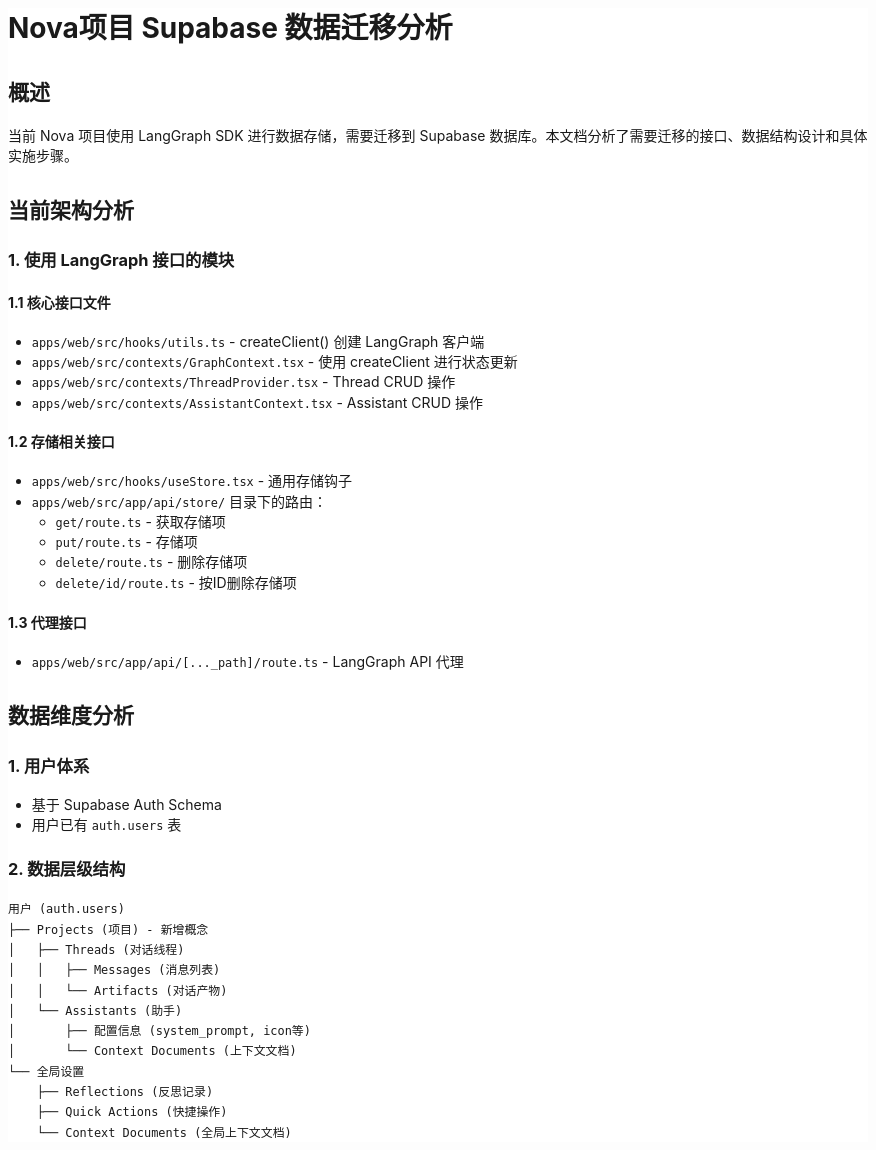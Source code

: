 # Nova项目 Supabase 数据迁移分析

## 概述

当前 Nova 项目使用 LangGraph SDK 进行数据存储，需要迁移到 Supabase 数据库。本文档分析了需要迁移的接口、数据结构设计和具体实施步骤。

## 当前架构分析

### 1. 使用 LangGraph 接口的模块

#### 1.1 核心接口文件

- `apps/web/src/hooks/utils.ts` - createClient() 创建 LangGraph 客户端
- `apps/web/src/contexts/GraphContext.tsx` - 使用 createClient 进行状态更新
- `apps/web/src/contexts/ThreadProvider.tsx` - Thread CRUD 操作
- `apps/web/src/contexts/AssistantContext.tsx` - Assistant CRUD 操作

#### 1.2 存储相关接口

- `apps/web/src/hooks/useStore.tsx` - 通用存储钩子
- `apps/web/src/app/api/store/` 目录下的路由：
  - `get/route.ts` - 获取存储项
  - `put/route.ts` - 存储项
  - `delete/route.ts` - 删除存储项
  - `delete/id/route.ts` - 按ID删除存储项

#### 1.3 代理接口

- `apps/web/src/app/api/[..._path]/route.ts` - LangGraph API 代理

## 数据维度分析

### 1. 用户体系

- 基于 Supabase Auth Schema
- 用户已有 `auth.users` 表

### 2. 数据层级结构

```
用户 (auth.users)
├── Projects (项目) - 新增概念
│   ├── Threads (对话线程)
│   │   ├── Messages (消息列表)
│   │   └── Artifacts (对话产物)
│   └── Assistants (助手)
│       ├── 配置信息 (system_prompt, icon等)
│       └── Context Documents (上下文文档)
└── 全局设置
    ├── Reflections (反思记录)
    ├── Quick Actions (快捷操作)
    └── Context Documents (全局上下文文档)
```
